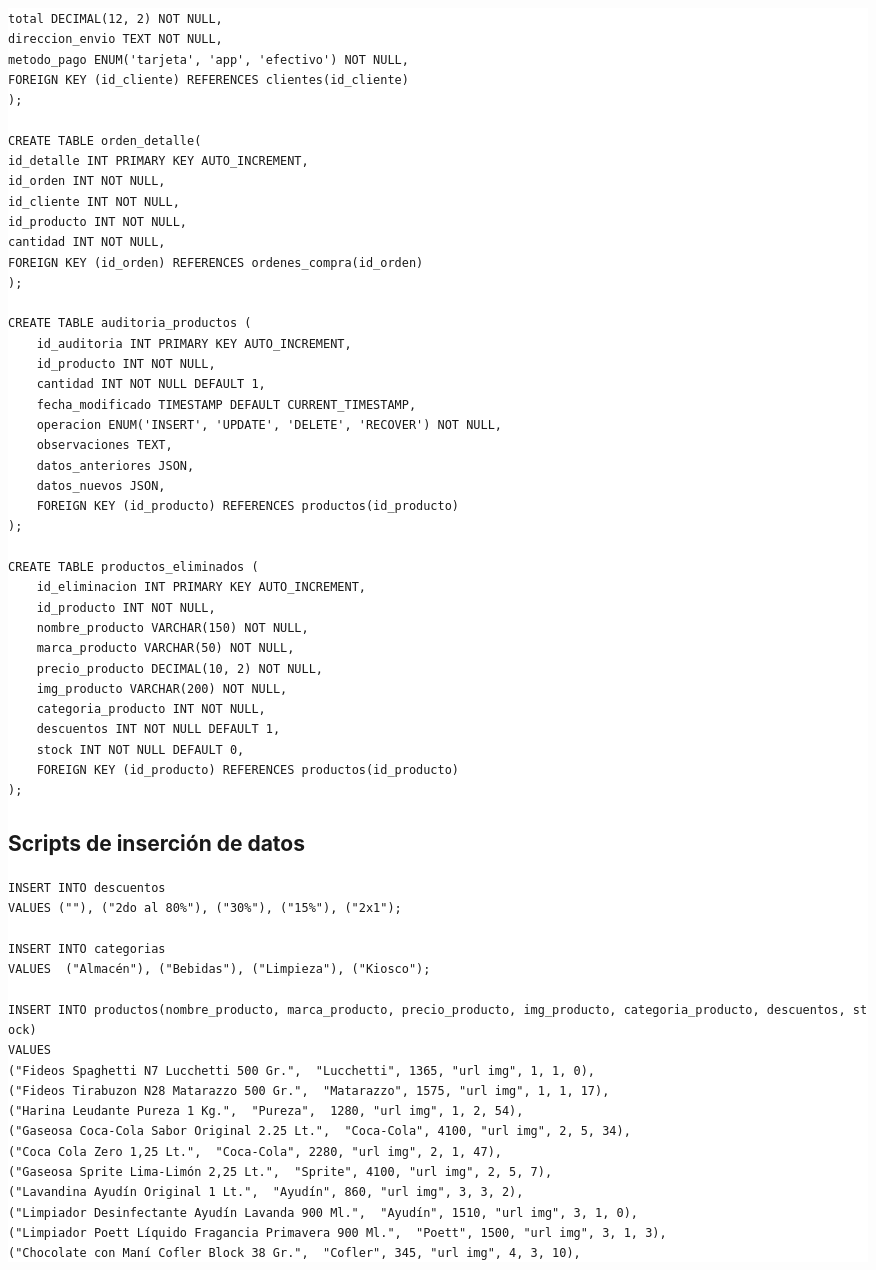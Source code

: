 ```
total DECIMAL(12, 2) NOT NULL,
direccion_envio TEXT NOT NULL,
metodo_pago ENUM('tarjeta', 'app', 'efectivo') NOT NULL,
FOREIGN KEY (id_cliente) REFERENCES clientes(id_cliente)
);

CREATE TABLE orden_detalle(
id_detalle INT PRIMARY KEY AUTO_INCREMENT,
id_orden INT NOT NULL,
id_cliente INT NOT NULL,
id_producto INT NOT NULL,
cantidad INT NOT NULL,
FOREIGN KEY (id_orden) REFERENCES ordenes_compra(id_orden)
);

CREATE TABLE auditoria_productos (
	id_auditoria INT PRIMARY KEY AUTO_INCREMENT,
	id_producto INT NOT NULL,
    cantidad INT NOT NULL DEFAULT 1,
    fecha_modificado TIMESTAMP DEFAULT CURRENT_TIMESTAMP,
    operacion ENUM('INSERT', 'UPDATE', 'DELETE', 'RECOVER') NOT NULL,
    observaciones TEXT,
    datos_anteriores JSON,
    datos_nuevos JSON,
    FOREIGN KEY (id_producto) REFERENCES productos(id_producto)
);

CREATE TABLE productos_eliminados (
	id_eliminacion INT PRIMARY KEY AUTO_INCREMENT,
    id_producto INT NOT NULL,
    nombre_producto VARCHAR(150) NOT NULL,
    marca_producto VARCHAR(50) NOT NULL,
    precio_producto DECIMAL(10, 2) NOT NULL,
    img_producto VARCHAR(200) NOT NULL,
    categoria_producto INT NOT NULL,
    descuentos INT NOT NULL DEFAULT 1,
    stock INT NOT NULL DEFAULT 0,
    FOREIGN KEY (id_producto) REFERENCES productos(id_producto)
);
```

##   Scripts de inserción de datos
```
INSERT INTO descuentos
VALUES (""), ("2do al 80%"), ("30%"), ("15%"), ("2x1");

INSERT INTO categorias
VALUES  ("Almacén"), ("Bebidas"), ("Limpieza"), ("Kiosco");

INSERT INTO productos(nombre_producto, marca_producto, precio_producto, img_producto, categoria_producto, descuentos, stock)
VALUES 
("Fideos Spaghetti N7 Lucchetti 500 Gr.",  "Lucchetti", 1365, "url img", 1, 1, 0),
("Fideos Tirabuzon N28 Matarazzo 500 Gr.",  "Matarazzo", 1575, "url img", 1, 1, 17),
("Harina Leudante Pureza 1 Kg.",  "Pureza",  1280, "url img", 1, 2, 54),
("Gaseosa Coca-Cola Sabor Original 2.25 Lt.",  "Coca-Cola", 4100, "url img", 2, 5, 34),
("Coca Cola Zero 1,25 Lt.",  "Coca-Cola", 2280, "url img", 2, 1, 47),
("Gaseosa Sprite Lima-Limón 2,25 Lt.",  "Sprite", 4100, "url img", 2, 5, 7),
("Lavandina Ayudín Original 1 Lt.",  "Ayudín", 860, "url img", 3, 3, 2),
("Limpiador Desinfectante Ayudín Lavanda 900 Ml.",  "Ayudín", 1510, "url img", 3, 1, 0),
("Limpiador Poett Líquido Fragancia Primavera 900 Ml.",  "Poett", 1500, "url img", 3, 1, 3),
("Chocolate con Maní Cofler Block 38 Gr.",  "Cofler", 345, "url img", 4, 3, 10),
```